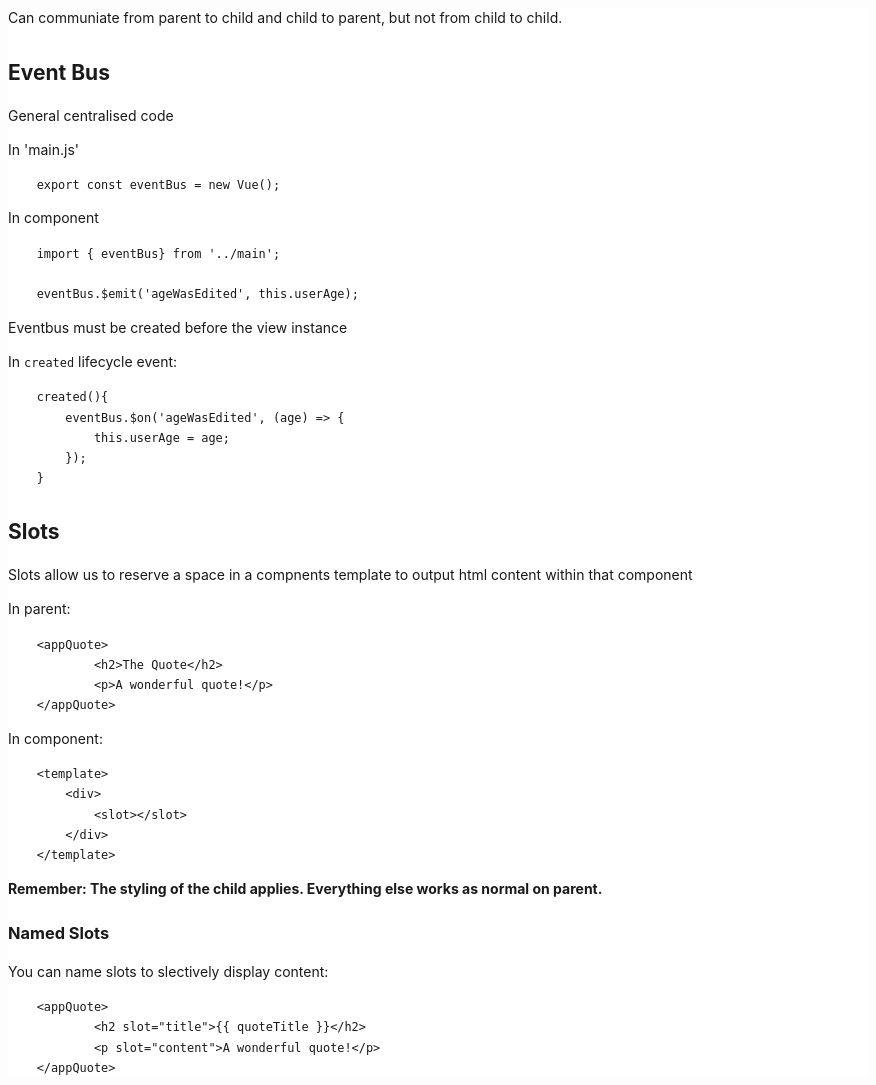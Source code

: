 Can communiate from parent to child and child to parent, but not from child to child.

## Event Bus

General centralised code

In 'main.js'

        export const eventBus = new Vue();

In component

        import { eventBus} from '../main';

        eventBus.$emit('ageWasEdited', this.userAge);

Eventbus must be created before the view instance

In `created` lifecycle event:

        created(){
            eventBus.$on('ageWasEdited', (age) => {
                this.userAge = age;
            });
        }


## Slots

Slots allow us to reserve a space in a compnents template to output html content within that component

In parent:

        <appQuote>
                <h2>The Quote</h2>
                <p>A wonderful quote!</p>
        </appQuote>  

In component:

        <template>
            <div>
                <slot></slot>
            </div>
        </template>

**Remember: The styling of the child applies. Everything else works as normal on parent.**

### Named Slots

You can name slots to slectively display content:

        <appQuote>
                <h2 slot="title">{{ quoteTitle }}</h2>
                <p slot="content">A wonderful quote!</p>
        </appQuote>  
